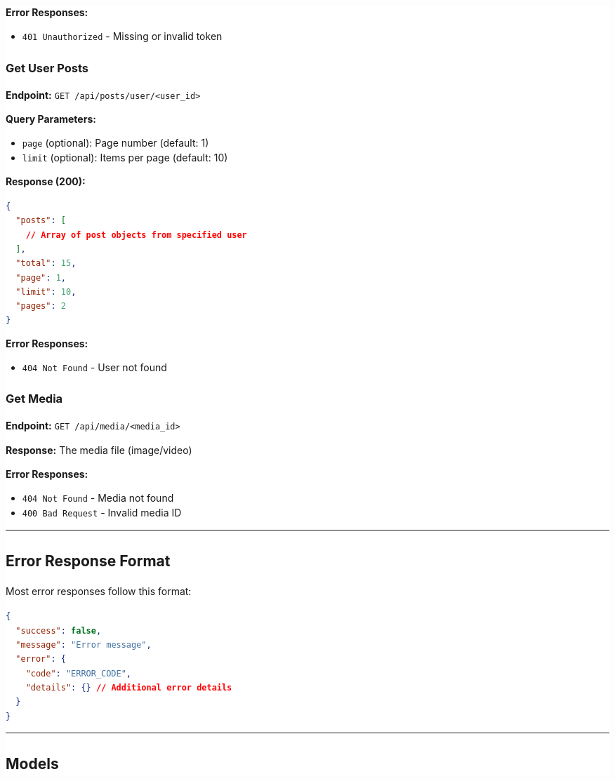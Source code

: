 **Error Responses:**
- `401 Unauthorized` - Missing or invalid token

### Get User Posts
**Endpoint:** `GET /api/posts/user/<user_id>`

**Query Parameters:**
- `page` (optional): Page number (default: 1)
- `limit` (optional): Items per page (default: 10)

**Response (200):**
```json
{
  "posts": [
    // Array of post objects from specified user
  ],
  "total": 15,
  "page": 1,
  "limit": 10,
  "pages": 2
}
```

**Error Responses:**
- `404 Not Found` - User not found

### Get Media
**Endpoint:** `GET /api/media/<media_id>`

**Response:** The media file (image/video)

**Error Responses:**
- `404 Not Found` - Media not found
- `400 Bad Request` - Invalid media ID

---

## Error Response Format
Most error responses follow this format:

```json
{
  "success": false,
  "message": "Error message",
  "error": {
    "code": "ERROR_CODE",
    "details": {} // Additional error details
  }
}
```

---

## Models
